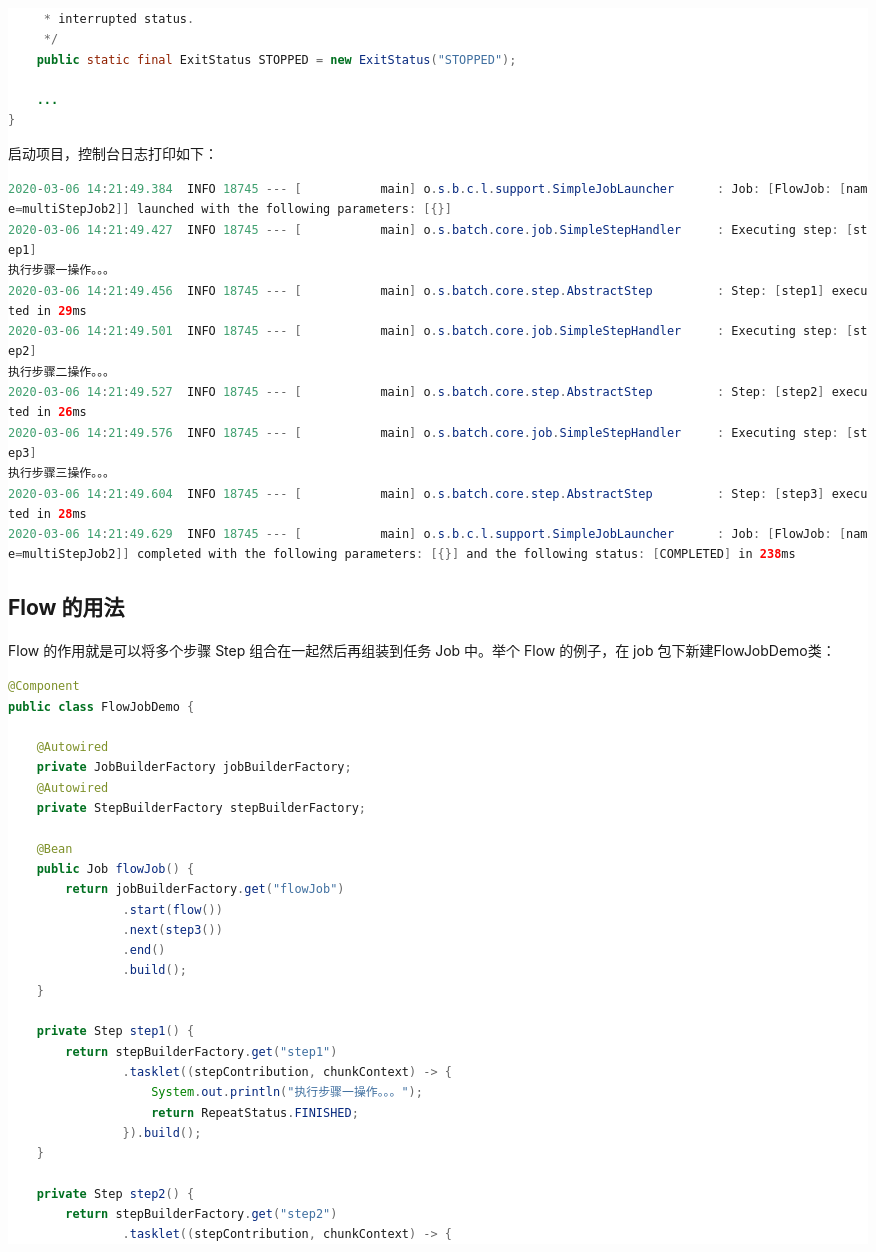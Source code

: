 ```java
     * interrupted status.
     */
    public static final ExitStatus STOPPED = new ExitStatus("STOPPED");

    ...
}
```
启动项目，控制台日志打印如下：
```java
2020-03-06 14:21:49.384  INFO 18745 --- [           main] o.s.b.c.l.support.SimpleJobLauncher      : Job: [FlowJob: [name=multiStepJob2]] launched with the following parameters: [{}]
2020-03-06 14:21:49.427  INFO 18745 --- [           main] o.s.batch.core.job.SimpleStepHandler     : Executing step: [step1]
执行步骤一操作。。。
2020-03-06 14:21:49.456  INFO 18745 --- [           main] o.s.batch.core.step.AbstractStep         : Step: [step1] executed in 29ms
2020-03-06 14:21:49.501  INFO 18745 --- [           main] o.s.batch.core.job.SimpleStepHandler     : Executing step: [step2]
执行步骤二操作。。。
2020-03-06 14:21:49.527  INFO 18745 --- [           main] o.s.batch.core.step.AbstractStep         : Step: [step2] executed in 26ms
2020-03-06 14:21:49.576  INFO 18745 --- [           main] o.s.batch.core.job.SimpleStepHandler     : Executing step: [step3]
执行步骤三操作。。。
2020-03-06 14:21:49.604  INFO 18745 --- [           main] o.s.batch.core.step.AbstractStep         : Step: [step3] executed in 28ms
2020-03-06 14:21:49.629  INFO 18745 --- [           main] o.s.b.c.l.support.SimpleJobLauncher      : Job: [FlowJob: [name=multiStepJob2]] completed with the following parameters: [{}] and the following status: [COMPLETED] in 238ms
```
<a name="iXfTM"></a>
## Flow 的用法
Flow 的作用就是可以将多个步骤 Step 组合在一起然后再组装到任务 Job 中。举个 Flow 的例子，在 job 包下新建FlowJobDemo类：
```java
@Component
public class FlowJobDemo {

    @Autowired
    private JobBuilderFactory jobBuilderFactory;
    @Autowired
    private StepBuilderFactory stepBuilderFactory;

    @Bean
    public Job flowJob() {
        return jobBuilderFactory.get("flowJob")
                .start(flow())
                .next(step3())
                .end()
                .build();
    }

    private Step step1() {
        return stepBuilderFactory.get("step1")
                .tasklet((stepContribution, chunkContext) -> {
                    System.out.println("执行步骤一操作。。。");
                    return RepeatStatus.FINISHED;
                }).build();
    }

    private Step step2() {
        return stepBuilderFactory.get("step2")
                .tasklet((stepContribution, chunkContext) -> {
```